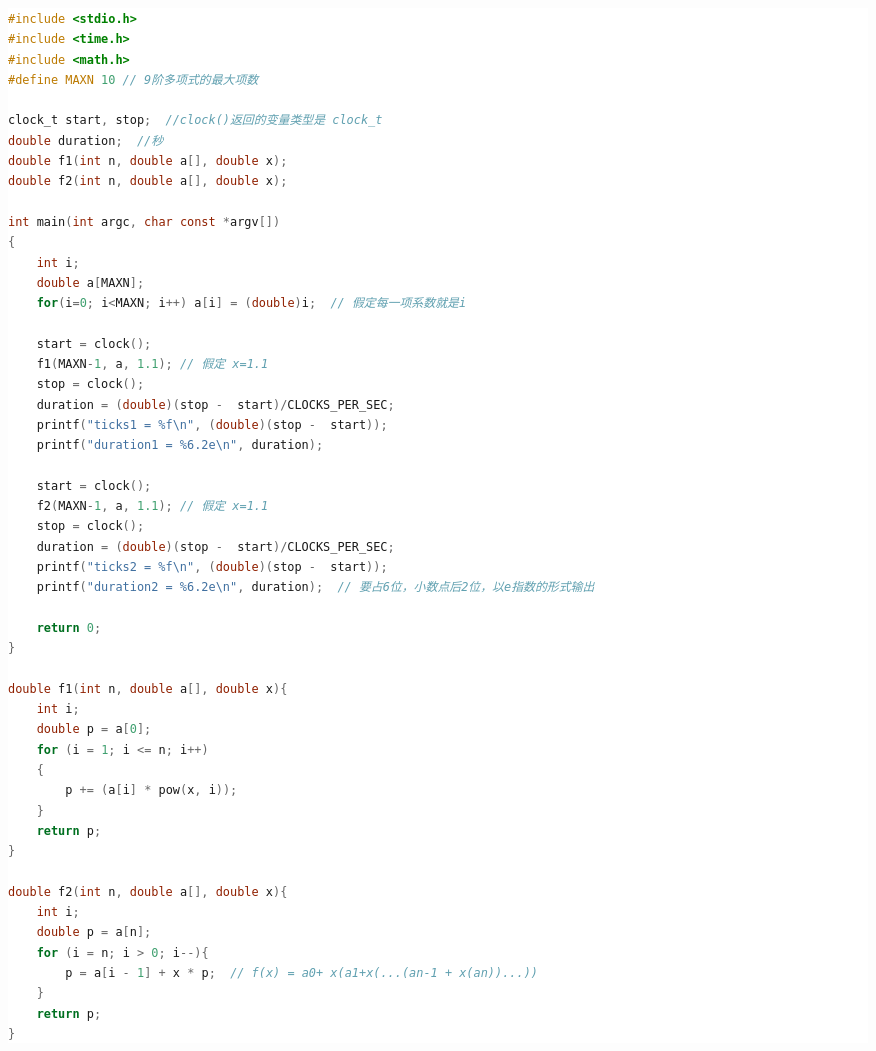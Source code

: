 ```c
#include <stdio.h>
#include <time.h>
#include <math.h>
#define MAXN 10 // 9阶多项式的最大项数

clock_t start, stop;  //clock()返回的变量类型是 clock_t
double duration;  //秒
double f1(int n, double a[], double x);
double f2(int n, double a[], double x);

int main(int argc, char const *argv[])
{
	int i;
	double a[MAXN];
	for(i=0; i<MAXN; i++) a[i] = (double)i;  // 假定每一项系数就是i

	start = clock();
	f1(MAXN-1, a, 1.1); // 假定 x=1.1
	stop = clock();
	duration = (double)(stop -  start)/CLOCKS_PER_SEC; 
	printf("ticks1 = %f\n", (double)(stop -  start));
	printf("duration1 = %6.2e\n", duration);

	start = clock();
	f2(MAXN-1, a, 1.1); // 假定 x=1.1
	stop = clock();
	duration = (double)(stop -  start)/CLOCKS_PER_SEC;
	printf("ticks2 = %f\n", (double)(stop -  start));
	printf("duration2 = %6.2e\n", duration);  // 要占6位，小数点后2位，以e指数的形式输出

	return 0;
}

double f1(int n, double a[], double x){
    int i;
    double p = a[0];
    for (i = 1; i <= n; i++)
    {
        p += (a[i] * pow(x, i));
    }
    return p;
}

double f2(int n, double a[], double x){
    int i;
    double p = a[n];
    for (i = n; i > 0; i--){
        p = a[i - 1] + x * p;  // f(x) = a0+ x(a1+x(...(an-1 + x(an))...))
    }
    return p;
}
```
